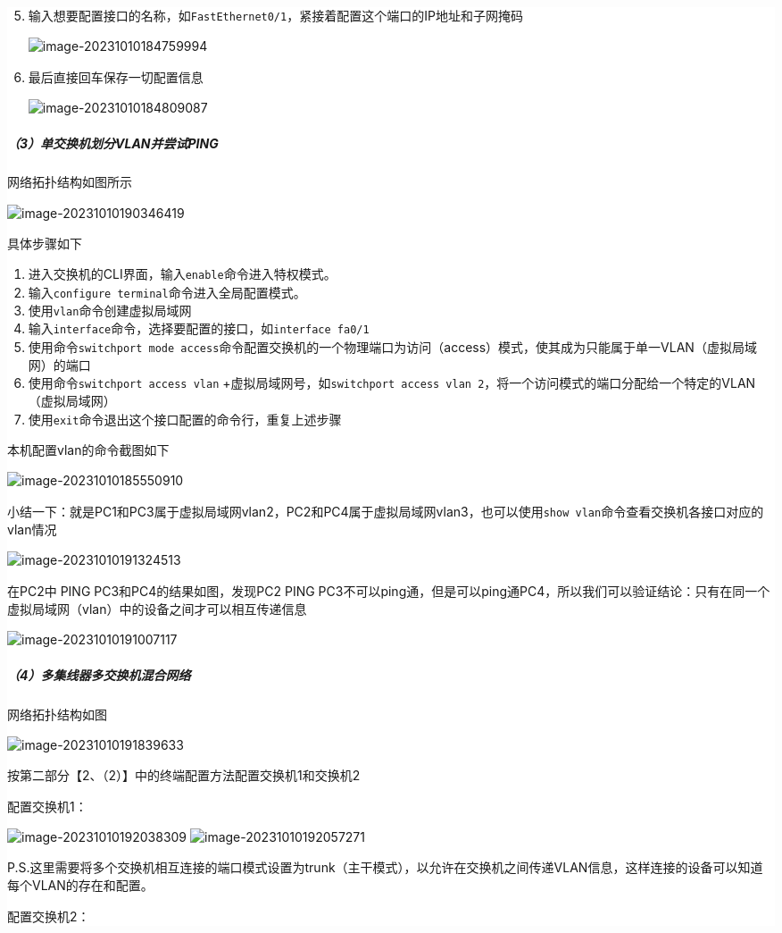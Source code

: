 5. 输入想要配置接口的名称，如`FastEthernet0/1`，紧接着配置这个端口的IP地址和子网掩码

   <img src="E:/Markdown图片/image-20231010184759994.png" alt="image-20231010184759994" width=500 />

6. 最后直接回车保存一切配置信息

   <img src="E:/Markdown图片/image-20231010184809087.png" alt="image-20231010184809087" width=500 />

##### （3）单交换机划分VLAN并尝试PING

网络拓扑结构如图所示

<img src="E:/Markdown图片/image-20231010190346419.png" alt="image-20231010190346419" width=500 />

具体步骤如下

1. 进入交换机的CLI界面，输入`enable`命令进入特权模式。
2. 输入`configure terminal`命令进入全局配置模式。
3. 使用`vlan`命令创建虚拟局域网
4. 输入`interface`命令，选择要配置的接口，如`interface fa0/1`
5. 使用命令`switchport mode access`命令配置交换机的一个物理端口为访问（access）模式，使其成为只能属于单一VLAN（虚拟局域网）的端口
6. 使用命令`switchport access vlan` +虚拟局域网号，如`switchport access vlan 2`，将一个访问模式的端口分配给一个特定的VLAN（虚拟局域网）
7. 使用`exit`命令退出这个接口配置的命令行，重复上述步骤

本机配置vlan的命令截图如下

<img src="E:/Markdown图片/image-20231010185550910.png" alt="image-20231010185550910" width=500 />

小结一下：就是PC1和PC3属于虚拟局域网vlan2，PC2和PC4属于虚拟局域网vlan3，也可以使用`show vlan`命令查看交换机各接口对应的vlan情况

<img src="E:/Markdown图片/image-20231010191324513.png" alt="image-20231010191324513" width=500 />

在PC2中 PING PC3和PC4的结果如图，发现PC2 PING PC3不可以ping通，但是可以ping通PC4，所以我们可以验证结论：只有在同一个虚拟局域网（vlan）中的设备之间才可以相互传递信息

<img src="E:/Markdown图片/image-20231010191007117.png" alt="image-20231010191007117" width=500 />

##### （4）多集线器多交换机混合网络

网络拓扑结构如图

<img src="E:/Markdown图片/image-20231010191839633.png" alt="image-20231010191839633" width=500 />



按第二部分【2、（2）】中的终端配置方法配置交换机1和交换机2

配置交换机1：

<img src="E:/Markdown图片/image-20231010192038309.png" alt="image-20231010192038309" width=500 />

<img src="E:/Markdown图片/image-20231010192057271.png" alt="image-20231010192057271" width=500 />

P.S.这里需要将多个交换机相互连接的端口模式设置为trunk（主干模式），以允许在交换机之间传递VLAN信息，这样连接的设备可以知道每个VLAN的存在和配置。

配置交换机2：
